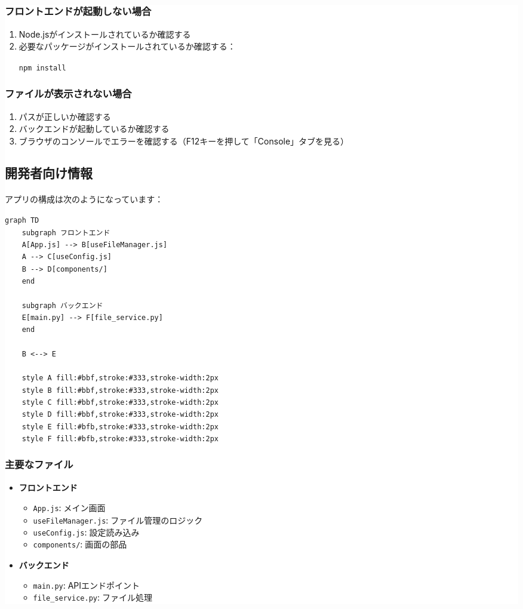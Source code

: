 ### フロントエンドが起動しない場合

1. Node.jsがインストールされているか確認する
2. 必要なパッケージがインストールされているか確認する：
   ```bash
   npm install
   ```

### ファイルが表示されない場合

1. パスが正しいか確認する
2. バックエンドが起動しているか確認する
3. ブラウザのコンソールでエラーを確認する（F12キーを押して「Console」タブを見る）

## 開発者向け情報

アプリの構成は次のようになっています：

```mermaid
graph TD
    subgraph フロントエンド
    A[App.js] --> B[useFileManager.js]
    A --> C[useConfig.js]
    B --> D[components/]
    end
    
    subgraph バックエンド
    E[main.py] --> F[file_service.py]
    end
    
    B <--> E
    
    style A fill:#bbf,stroke:#333,stroke-width:2px
    style B fill:#bbf,stroke:#333,stroke-width:2px
    style C fill:#bbf,stroke:#333,stroke-width:2px
    style D fill:#bbf,stroke:#333,stroke-width:2px
    style E fill:#bfb,stroke:#333,stroke-width:2px
    style F fill:#bfb,stroke:#333,stroke-width:2px
```

### 主要なファイル

- **フロントエンド**
  - `App.js`: メイン画面
  - `useFileManager.js`: ファイル管理のロジック
  - `useConfig.js`: 設定読み込み
  - `components/`: 画面の部品

- **バックエンド**
  - `main.py`: APIエンドポイント
  - `file_service.py`: ファイル処理
